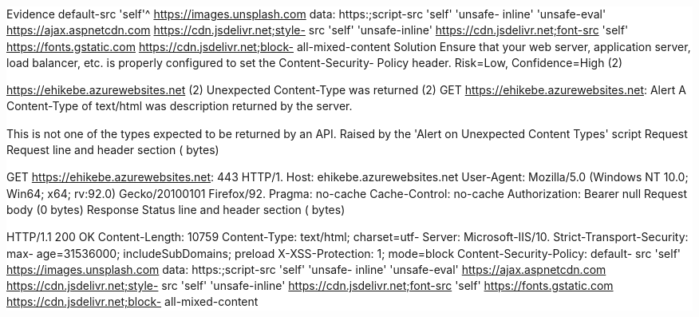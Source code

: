 Evidence default-src 'self'^
https://images.unsplash.com data:
https:;script-src 'self' 'unsafe-
inline' 'unsafe-eval'
https://ajax.aspnetcdn.com
https://cdn.jsdelivr.net;style-
src 'self' 'unsafe-inline'
https://cdn.jsdelivr.net;font-src
'self' https://fonts.gstatic.com
https://cdn.jsdelivr.net;block-
all-mixed-content
Solution Ensure that your web server, application
server, load balancer, etc. is properly
configured to set the Content-Security-
Policy header.
Risk=Low, Confidence=High (2)

https://ehikebe.azurewebsites.net (2)
Unexpected Content-Type was returned (2)
GET https://ehikebe.azurewebsites.net:
Alert A Content-Type of text/html was
description returned by the server.

This is not one of the types expected to
be returned by an API.
Raised by the 'Alert on Unexpected
Content Types' script
Request Request line and header section (
bytes)

GET
https://ehikebe.azurewebsites.net:
443 HTTP/1.
Host: ehikebe.azurewebsites.net
User-Agent: Mozilla/5.0 (Windows
NT 10.0; Win64; x64; rv:92.0)
Gecko/20100101 Firefox/92.
Pragma: no-cache
Cache-Control: no-cache
Authorization: Bearer null
Request body (0 bytes)
Response Status line and header section (
bytes)

HTTP/1.1 200 OK
Content-Length: 10759
Content-Type: text/html;
charset=utf-
Server: Microsoft-IIS/10.
Strict-Transport-Security: max-
age=31536000; includeSubDomains;
preload
X-XSS-Protection: 1; mode=block
Content-Security-Policy: default-
src 'self'
https://images.unsplash.com data:
https:;script-src 'self' 'unsafe-
inline' 'unsafe-eval'
https://ajax.aspnetcdn.com
https://cdn.jsdelivr.net;style-
src 'self' 'unsafe-inline'
https://cdn.jsdelivr.net;font-src
'self' https://fonts.gstatic.com
https://cdn.jsdelivr.net;block-
all-mixed-content
